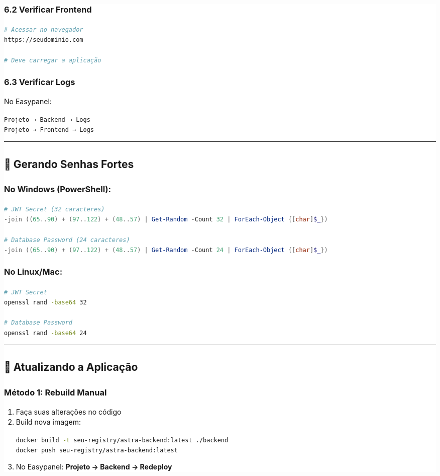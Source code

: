 ### 6.2 Verificar Frontend

```bash
# Acessar no navegador
https://seudominio.com

# Deve carregar a aplicação
```

### 6.3 Verificar Logs

No Easypanel:
```
Projeto → Backend → Logs
Projeto → Frontend → Logs
```

---

## 🔐 Gerando Senhas Fortes

### No Windows (PowerShell):

```powershell
# JWT Secret (32 caracteres)
-join ((65..90) + (97..122) + (48..57) | Get-Random -Count 32 | ForEach-Object {[char]$_})

# Database Password (24 caracteres)
-join ((65..90) + (97..122) + (48..57) | Get-Random -Count 24 | ForEach-Object {[char]$_})
```

### No Linux/Mac:

```bash
# JWT Secret
openssl rand -base64 32

# Database Password
openssl rand -base64 24
```

---

## 🔄 Atualizando a Aplicação

### Método 1: Rebuild Manual

1. Faça suas alterações no código
2. Build nova imagem:
   ```bash
   docker build -t seu-registry/astra-backend:latest ./backend
   docker push seu-registry/astra-backend:latest
   ```
3. No Easypanel: **Projeto → Backend → Redeploy**
